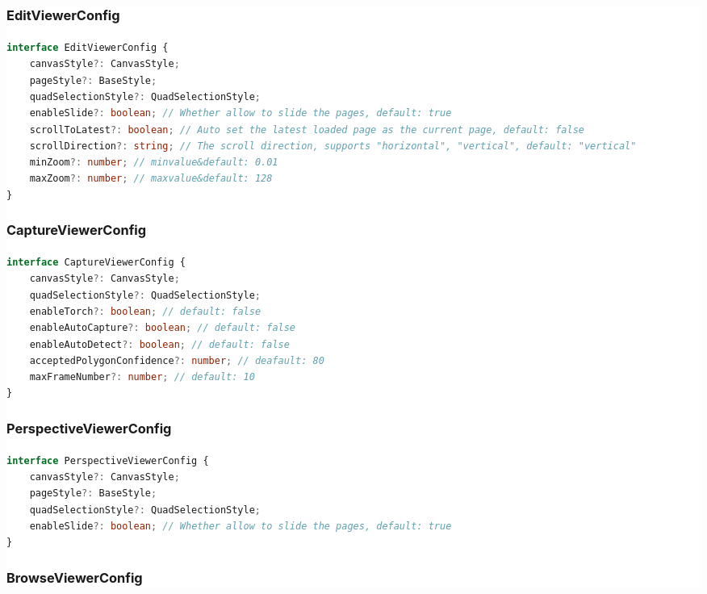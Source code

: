 <div class="multi-panel-start"></div>

### EditViewerConfig

```typescript
interface EditViewerConfig {
    canvasStyle?: CanvasStyle;
    pageStyle?: BaseStyle;
    quadSelectionStyle?: QuadSelectionStyle;
    enableSlide?: boolean; // Whether allow to slide the pages, default: true
    scrollToLatest?: boolean; // Auto set the latest loaded page as the current page, default: false
    scrollDirection?: string; // The scroll direction, supports "horizontal", "vertical", default: "vertical"
    minZoom?: number; // minvalue&default: 0.01
    maxZoom?: number; // maxvalue&default: 128
}
```

<div class="multi-panel-end"></div>

<div class="multi-panel-start"></div>

### CaptureViewerConfig

```typescript
interface CaptureViewerConfig {
    canvasStyle?: CanvasStyle;
    quadSelectionStyle?: QuadSelectionStyle;
    enableTorch?: boolean; // default: false
    enableAutoCapture?: boolean; // default: false
    enableAutoDetect?: boolean; // default: false
    acceptedPolygonConfidence?: number; // deafault: 80
    maxFrameNumber?: number; // default: 10
}
```

<div class="multi-panel-end"></div>

<div class="multi-panel-start"></div>

### PerspectiveViewerConfig

```typescript
interface PerspectiveViewerConfig {
    canvasStyle?: CanvasStyle;
    pageStyle?: BaseStyle;
    quadSelectionStyle?: QuadSelectionStyle;    
    enableSlide?: boolean; // Whether allow to slide the pages, default: true
}
```
<div class="multi-panel-end"></div>

<div class="multi-panel-start"></div>

### BrowseViewerConfig

